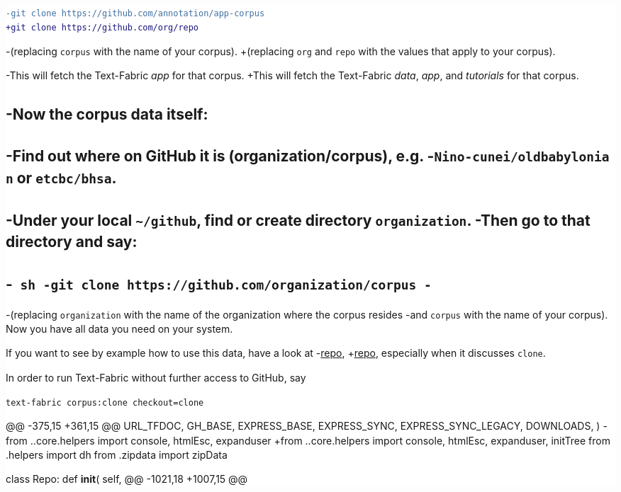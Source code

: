 ```diff
-git clone https://github.com/annotation/app-corpus
+git clone https://github.com/org/repo
 ```
 
-(replacing `corpus` with the name of your corpus).
+(replacing `org` and `repo` with the values that apply to your corpus).
 
-This will fetch the Text-Fabric *app* for that corpus.
+This will fetch the Text-Fabric *data*, *app*, and *tutorials* for that corpus.
 
-Now the corpus data itself:
-
-Find out where on GitHub it is (organization/corpus), e.g.
-`Nino-cunei/oldbabylonian` or `etcbc/bhsa`.
-
-Under your local `~/github`, find or create directory `organization`.
-Then go to that directory and say:
-
-``` sh
-git clone https://github.com/organization/corpus
-```
-
-(replacing `organization` with the name of the organization where the corpus resides
-and `corpus` with the name of your corpus).
 Now you have all data you need on your system.
 
 If you want to see by example how to use this data, have a look at
-[repo](https://nbviewer.jupyter.org/github/annotation/tutorials/blob/master/banks/repo.ipynb),
+[repo](https://nbviewer.jupyter.org/github/annotation/banks/blob/master/tutorial/repo.ipynb),
 especially when it discusses `clone`.
 
 In order to run Text-Fabric without further access to GitHub, say
 
 ``` sh
 text-fabric corpus:clone checkout=clone
 ```
@@ -375,15 +361,15 @@
     URL_TFDOC,
     GH_BASE,
     EXPRESS_BASE,
     EXPRESS_SYNC,
     EXPRESS_SYNC_LEGACY,
     DOWNLOADS,
 )
-from ..core.helpers import console, htmlEsc, expanduser
+from ..core.helpers import console, htmlEsc, expanduser, initTree
 from .helpers import dh
 from .zipdata import zipData
 
 
 class Repo:
     def __init__(
         self,
@@ -1021,18 +1007,15 @@
 